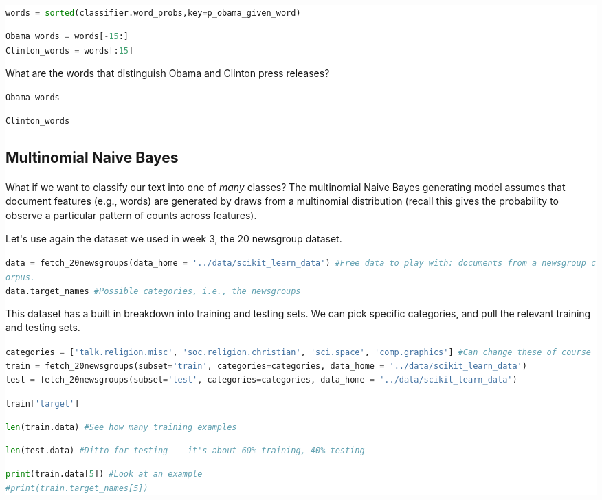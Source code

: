 ```python
words = sorted(classifier.word_probs,key=p_obama_given_word)
```

```python
Obama_words = words[-15:]
Clinton_words = words[:15]
```

What are the words that distinguish Obama and Clinton press releases?

```python
Obama_words
```

```python
Clinton_words
```

## Multinomial Naive Bayes

What if we want to classify our text into one of *many* classes? The multinomial
Naive Bayes generating model assumes that document features (e.g., words) are
generated by draws from a multinomial distribution (recall this gives the
probability to observe a particular pattern of counts across features).

Let's use again the dataset we used in week 3, the 20 newsgroup dataset.

```python
data = fetch_20newsgroups(data_home = '../data/scikit_learn_data') #Free data to play with: documents from a newsgroup corpus.
data.target_names #Possible categories, i.e., the newsgroups
```

This dataset has a built in breakdown into training and testing sets. We can
pick specific categories, and pull the relevant training and testing sets.

```python
categories = ['talk.religion.misc', 'soc.religion.christian', 'sci.space', 'comp.graphics'] #Can change these of course
train = fetch_20newsgroups(subset='train', categories=categories, data_home = '../data/scikit_learn_data')
test = fetch_20newsgroups(subset='test', categories=categories, data_home = '../data/scikit_learn_data')
```

```python
train['target']
```

```python
len(train.data) #See how many training examples
```

```python
len(test.data) #Ditto for testing -- it's about 60% training, 40% testing
```

```python
print(train.data[5]) #Look at an example
#print(train.target_names[5])
```
